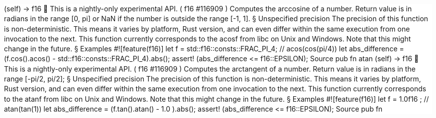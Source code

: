 (self) ->
f16
🔬
This is a nightly-only experimental API. (
f16
#116909
)
Computes the arccosine of a number. Return value is in radians in
the range [0, pi] or NaN if the number is outside the range
[-1, 1].
§
Unspecified precision
The precision of this function is non-deterministic. This means it varies by platform,
Rust version, and can even differ within the same execution from one invocation to the next.
This function currently corresponds to the
acosf
from libc on Unix
and Windows. Note that this might change in the future.
§
Examples
#![feature(f16)]
let
f = std::f16::consts::FRAC_PI_4;
// acos(cos(pi/4))
let
abs_difference = (f.cos().acos() - std::f16::consts::FRAC_PI_4).abs();
assert!
(abs_difference <= f16::EPSILON);
Source
pub fn
atan
(self) ->
f16
🔬
This is a nightly-only experimental API. (
f16
#116909
)
Computes the arctangent of a number. Return value is in radians in the
range [-pi/2, pi/2];
§
Unspecified precision
The precision of this function is non-deterministic. This means it varies by platform,
Rust version, and can even differ within the same execution from one invocation to the next.
This function currently corresponds to the
atanf
from libc on Unix
and Windows. Note that this might change in the future.
§
Examples
#![feature(f16)]
let
f =
1.0f16
;
// atan(tan(1))
let
abs_difference = (f.tan().atan() -
1.0
).abs();
assert!
(abs_difference <= f16::EPSILON);
Source
pub fn